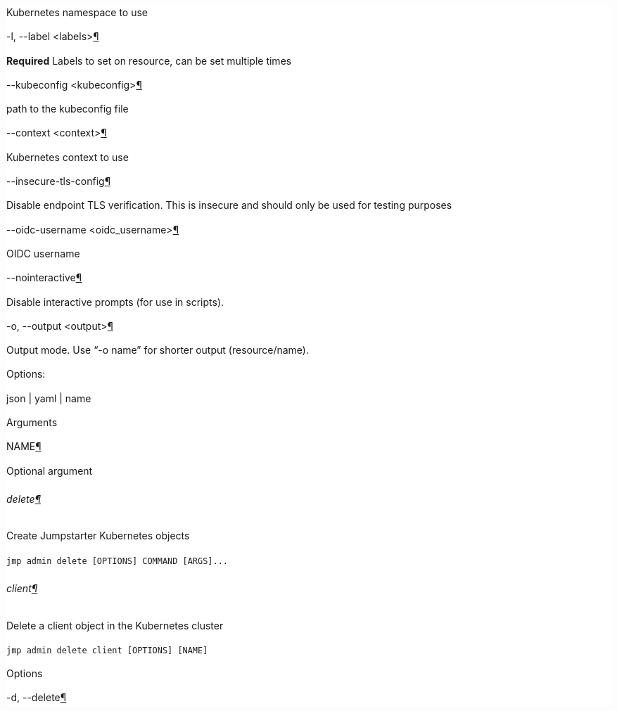 Kubernetes namespace to use

-l, --label &lt;labels&gt;[¶](#cmdoption-jmp-admin-create-exporter-l "Link to this definition")

**Required** Labels to set on resource, can be set multiple times

--kubeconfig &lt;kubeconfig&gt;[¶](#cmdoption-jmp-admin-create-exporter-kubeconfig "Link to this definition")

path to the kubeconfig file

--context &lt;context&gt;[¶](#cmdoption-jmp-admin-create-exporter-context "Link to this definition")

Kubernetes context to use

--insecure-tls-config[¶](#cmdoption-jmp-admin-create-exporter-insecure-tls-config "Link to this definition")

Disable endpoint TLS verification. This is insecure and should only be used for testing purposes

--oidc-username &lt;oidc\_username&gt;[¶](#cmdoption-jmp-admin-create-exporter-oidc-username "Link to this definition")

OIDC username

--nointeractive[¶](#cmdoption-jmp-admin-create-exporter-nointeractive "Link to this definition")

Disable interactive prompts (for use in scripts).

-o, --output &lt;output&gt;[¶](#cmdoption-jmp-admin-create-exporter-o "Link to this definition")

Output mode. Use “-o name” for shorter output (resource/name).

Options:

json | yaml | name

Arguments

NAME[¶](#cmdoption-jmp-admin-create-exporter-arg-NAME "Link to this definition")

Optional argument

###### delete[¶](#jmp-admin-delete "Link to this heading")

Create Jumpstarter Kubernetes objects

```
jmp admin delete [OPTIONS] COMMAND [ARGS]...
```

###### client[¶](#jmp-admin-delete-client "Link to this heading")

Delete a client object in the Kubernetes cluster

```
jmp admin delete client [OPTIONS] [NAME]
```

Options

-d, --delete[¶](#cmdoption-jmp-admin-delete-client-d "Link to this definition")

